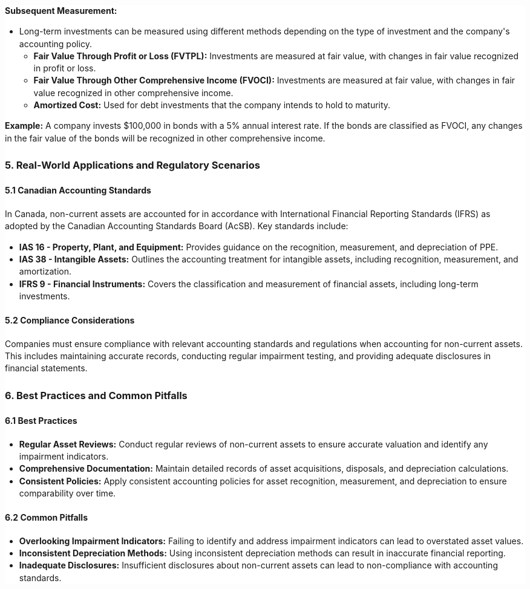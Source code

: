**Subsequent Measurement:**
- Long-term investments can be measured using different methods depending on the type of investment and the company's accounting policy.
  - **Fair Value Through Profit or Loss (FVTPL):** Investments are measured at fair value, with changes in fair value recognized in profit or loss.
  - **Fair Value Through Other Comprehensive Income (FVOCI):** Investments are measured at fair value, with changes in fair value recognized in other comprehensive income.
  - **Amortized Cost:** Used for debt investments that the company intends to hold to maturity.

**Example:**
A company invests $100,000 in bonds with a 5% annual interest rate. If the bonds are classified as FVOCI, any changes in the fair value of the bonds will be recognized in other comprehensive income.

### **5. Real-World Applications and Regulatory Scenarios**

#### **5.1 Canadian Accounting Standards**

In Canada, non-current assets are accounted for in accordance with International Financial Reporting Standards (IFRS) as adopted by the Canadian Accounting Standards Board (AcSB). Key standards include:

- **IAS 16 - Property, Plant, and Equipment:** Provides guidance on the recognition, measurement, and depreciation of PPE.
- **IAS 38 - Intangible Assets:** Outlines the accounting treatment for intangible assets, including recognition, measurement, and amortization.
- **IFRS 9 - Financial Instruments:** Covers the classification and measurement of financial assets, including long-term investments.

#### **5.2 Compliance Considerations**

Companies must ensure compliance with relevant accounting standards and regulations when accounting for non-current assets. This includes maintaining accurate records, conducting regular impairment testing, and providing adequate disclosures in financial statements.

### **6. Best Practices and Common Pitfalls**

#### **6.1 Best Practices**

- **Regular Asset Reviews:** Conduct regular reviews of non-current assets to ensure accurate valuation and identify any impairment indicators.
- **Comprehensive Documentation:** Maintain detailed records of asset acquisitions, disposals, and depreciation calculations.
- **Consistent Policies:** Apply consistent accounting policies for asset recognition, measurement, and depreciation to ensure comparability over time.

#### **6.2 Common Pitfalls**

- **Overlooking Impairment Indicators:** Failing to identify and address impairment indicators can lead to overstated asset values.
- **Inconsistent Depreciation Methods:** Using inconsistent depreciation methods can result in inaccurate financial reporting.
- **Inadequate Disclosures:** Insufficient disclosures about non-current assets can lead to non-compliance with accounting standards.
